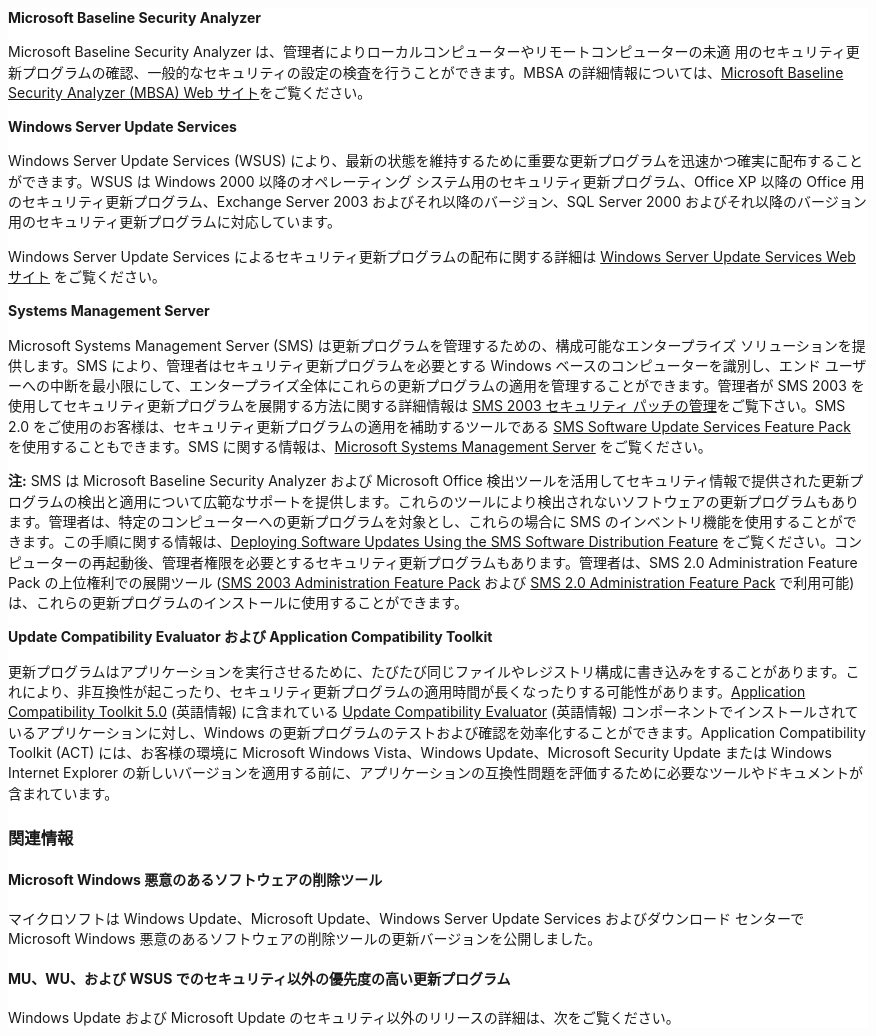 **Microsoft Baseline Security Analyzer**

Microsoft Baseline Security Analyzer は、管理者によりローカルコンピューターやリモートコンピューターの未適 用のセキュリティ更新プログラムの確認、一般的なセキュリティの設定の検査を行うことができます。MBSA の詳細情報については、[Microsoft Baseline Security Analyzer (MBSA) Web サイト](http://technet.microsoft.com/ja-jp/security/cc184924.aspx)をご覧ください。

**Windows Server Update Services**

Windows Server Update Services (WSUS) により、最新の状態を維持するために重要な更新プログラムを迅速かつ確実に配布することができます。WSUS は Windows 2000 以降のオペレーティング システム用のセキュリティ更新プログラム、Office XP 以降の Office 用のセキュリティ更新プログラム、Exchange Server 2003 およびそれ以降のバージョン、SQL Server 2000 およびそれ以降のバージョン用のセキュリティ更新プログラムに対応しています。

Windows Server Update Services によるセキュリティ更新プログラムの配布に関する詳細は [Windows Server Update Services Web サイト](http://technet.microsoft.com/ja-jp/wsus/default.aspx) をご覧ください｡

**Systems Management Server**

Microsoft Systems Management Server (SMS) は更新プログラムを管理するための、構成可能なエンタープライズ ソリューションを提供します。SMS により、管理者はセキュリティ更新プログラムを必要とする Windows ベースのコンピューターを識別し、エンド ユーザーへの中断を最小限にして、エンタープライズ全体にこれらの更新プログラムの適用を管理することができます。管理者が SMS 2003 を使用してセキュリティ更新プログラムを展開する方法に関する詳細情報は [SMS 2003 セキュリティ パッチの管理](http://www.microsoft.com/japan/smserver/evaluation/capabilities/patch.mspx)をご覧下さい。SMS 2.0 をご使用のお客様は、セキュリティ更新プログラムの適用を補助するツールである [SMS Software Update Services Feature Pack](http://www.microsoft.com/japan/smserver/evaluation/overview/featurepacks/suspack.mspx) を使用することもできます。SMS に関する情報は、[Microsoft Systems Management Server](http://www.microsoft.com/japan/smserver/default.mspx) をご覧ください。

**注:** SMS は Microsoft Baseline Security Analyzer および Microsoft Office 検出ツールを活用してセキュリティ情報で提供された更新プログラムの検出と適用について広範なサポートを提供します。これらのツールにより検出されないソフトウェアの更新プログラムもあります。管理者は、特定のコンピューターへの更新プログラムを対象とし、これらの場合に SMS のインベントリ機能を使用することができます。この手順に関する情報は、[Deploying Software Updates Using the SMS Software Distribution Feature](http://www.microsoft.com/japan/technet/prodtechnol/sms/sms2003/patchupdate.mspx) をご覧ください。コンピューターの再起動後、管理者権限を必要とするセキュリティ更新プログラムもあります。管理者は、SMS 2.0 Administration Feature Pack の上位権利での展開ツール ([SMS 2003 Administration Feature Pack](http://www.microsoft.com/downloads/details.aspx?displaylang=ja&familyid=7bd3a16e-1899-4e0b-bb99-1320e816167d&displaylang=ja) および [SMS 2.0 Administration Feature Pack](http://www.microsoft.com/japan/smserver/downloads/20/featurepacks/adminpack/) で利用可能) は、これらの更新プログラムのインストールに使用することができます。

**Update Compatibility Evaluator および Application Compatibility Toolkit**

更新プログラムはアプリケーションを実行させるために、たびたび同じファイルやレジストリ構成に書き込みをすることがあります。これにより、非互換性が起こったり、セキュリティ更新プログラムの適用時間が長くなったりする可能性があります。[Application Compatibility Toolkit 5.0](http://www.microsoft.com/downloads/details.aspx?displaylang=ja&familyid=24da89e9-b581-47b0-b45e-492dd6da2971&displaylang=en) (英語情報) に含まれている [Update Compatibility Evaluator](http://technet2.microsoft.com/windowsvista/en/library/4279e239-37a4-44aa-aec5-4e70fe39f9de1033.mspx?mfr=true) (英語情報) コンポーネントでインストールされているアプリケーションに対し、Windows の更新プログラムのテストおよび確認を効率化することができます。Application Compatibility Toolkit (ACT) には、お客様の環境に Microsoft Windows Vista、Windows Update、Microsoft Security Update または Windows Internet Explorer の新しいバージョンを適用する前に、アプリケーションの互換性問題を評価するために必要なツールやドキュメントが含まれています。

### 関連情報

#### Microsoft Windows 悪意のあるソフトウェアの削除ツール

マイクロソフトは Windows Update、Microsoft Update、Windows Server Update Services およびダウンロード センターで Microsoft Windows 悪意のあるソフトウェアの削除ツールの更新バージョンを公開しました。

#### MU、WU、および WSUS でのセキュリティ以外の優先度の高い更新プログラム

Windows Update および Microsoft Update のセキュリティ以外のリリースの詳細は、次をご覧ください。
